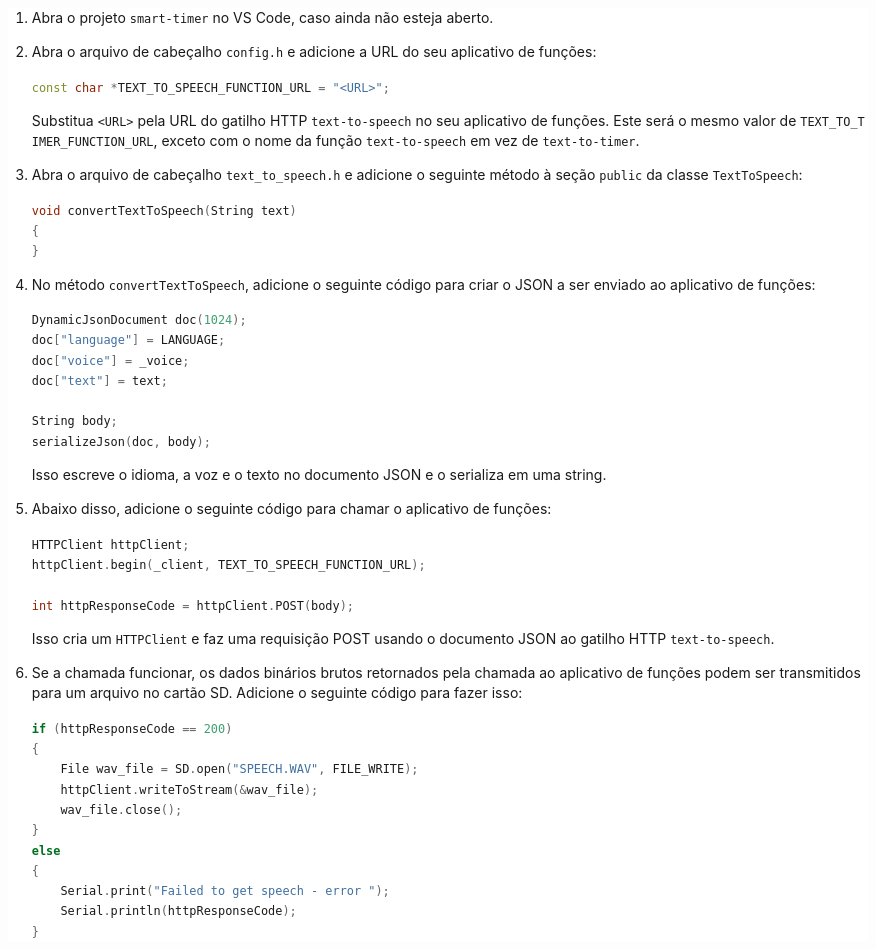 1. Abra o projeto `smart-timer` no VS Code, caso ainda não esteja aberto.

1. Abra o arquivo de cabeçalho `config.h` e adicione a URL do seu aplicativo de funções:

    ```cpp
    const char *TEXT_TO_SPEECH_FUNCTION_URL = "<URL>";
    ```

    Substitua `<URL>` pela URL do gatilho HTTP `text-to-speech` no seu aplicativo de funções. Este será o mesmo valor de `TEXT_TO_TIMER_FUNCTION_URL`, exceto com o nome da função `text-to-speech` em vez de `text-to-timer`.

1. Abra o arquivo de cabeçalho `text_to_speech.h` e adicione o seguinte método à seção `public` da classe `TextToSpeech`:

    ```cpp
    void convertTextToSpeech(String text)
    {
    }
    ```

1. No método `convertTextToSpeech`, adicione o seguinte código para criar o JSON a ser enviado ao aplicativo de funções:

    ```cpp
    DynamicJsonDocument doc(1024);
    doc["language"] = LANGUAGE;
    doc["voice"] = _voice;
    doc["text"] = text;

    String body;
    serializeJson(doc, body);
    ```

    Isso escreve o idioma, a voz e o texto no documento JSON e o serializa em uma string.

1. Abaixo disso, adicione o seguinte código para chamar o aplicativo de funções:

    ```cpp
    HTTPClient httpClient;
    httpClient.begin(_client, TEXT_TO_SPEECH_FUNCTION_URL);

    int httpResponseCode = httpClient.POST(body);
    ```

    Isso cria um `HTTPClient` e faz uma requisição POST usando o documento JSON ao gatilho HTTP `text-to-speech`.

1. Se a chamada funcionar, os dados binários brutos retornados pela chamada ao aplicativo de funções podem ser transmitidos para um arquivo no cartão SD. Adicione o seguinte código para fazer isso:

    ```cpp
    if (httpResponseCode == 200)
    {            
        File wav_file = SD.open("SPEECH.WAV", FILE_WRITE);
        httpClient.writeToStream(&wav_file);
        wav_file.close();
    }
    else
    {
        Serial.print("Failed to get speech - error ");
        Serial.println(httpResponseCode);
    }
    ```
